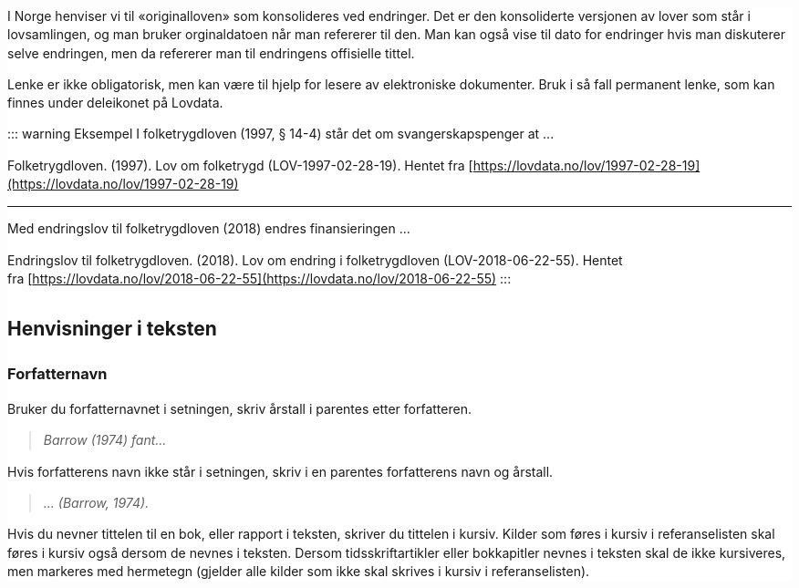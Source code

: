 I Norge henviser vi til «originalloven» som konsolideres ved endringer. Det er den konsoliderte versjonen av lover som står i lovsamlingen, og man bruker orginaldatoen når man refererer til den. Man kan også vise til dato for endringer hvis man diskuterer selve endringen, men da refererer man til endringens offisielle tittel.

Lenke er ikke obligatorisk, men kan være til hjelp for lesere av elektroniske dokumenter. Bruk i så fall permanent lenke, som kan finnes under deleikonet på Lovdata.

::: warning Eksempel 
I folketrygdloven (1997, § 14-4) står det om svangerskapspenger at ...

Folketrygdloven. (1997). Lov om folketrygd (LOV-1997-02-28-19). Hentet fra [https://lovdata.no/lov/1997-02-28-19](https://lovdata.no/lov/1997-02-28-19)

---

Med endringslov til folketrygdloven (2018) endres finansieringen ...

Endringslov til folketrygdloven. (2018). Lov om endring i folketrygdloven (LOV-2018-06-22-55). Hentet fra [https://lovdata.no/lov/2018-06-22-55](https://lovdata.no/lov/2018-06-22-55)
:::


































## Henvisninger i teksten

### Forfatternavn

Bruker du forfatternavnet i setningen, skriv årstall i parentes etter forfatteren.

> _Barrow (1974) fant…_

Hvis forfatterens navn ikke står i setningen, skriv i en parentes forfatterens navn og årstall.

> _... (Barrow, 1974)._

Hvis du nevner tittelen til en bok, eller rapport i teksten, skriver du tittelen i kursiv. Kilder som føres i kursiv i referanselisten skal føres i kursiv også dersom de nevnes i teksten. Dersom tidsskriftartikler eller bokkapitler nevnes i teksten skal de ikke kursiveres, men markeres med hermetegn (gjelder alle kilder som ikke skal skrives i kursiv i referanselisten).
